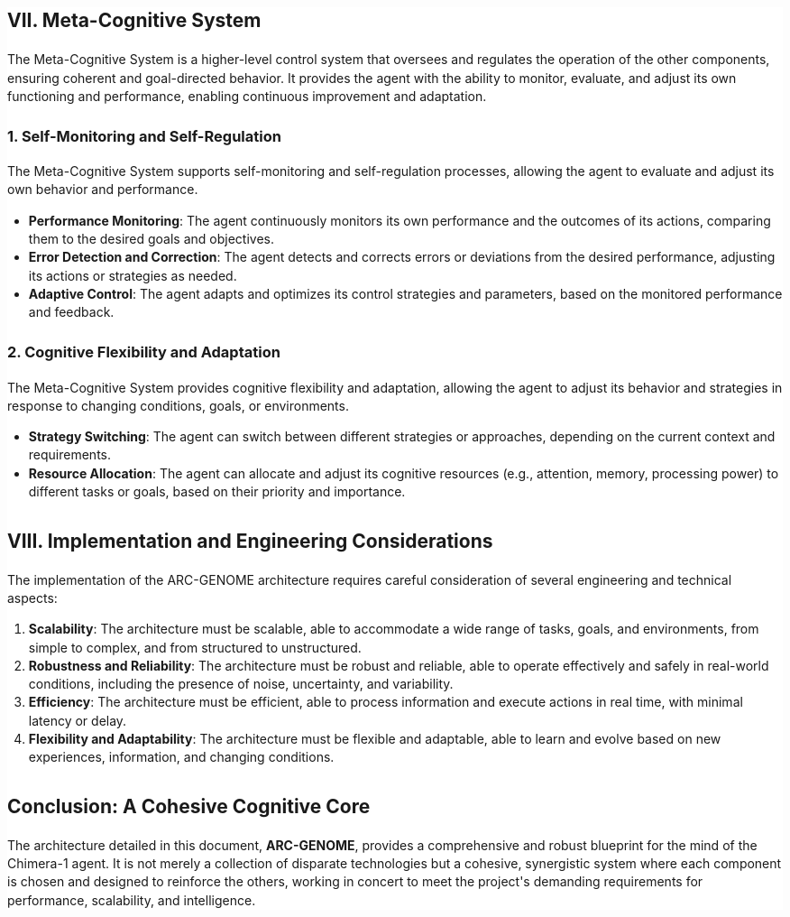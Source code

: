 ## **VII. Meta-Cognitive System**

The Meta-Cognitive System is a higher-level control system that oversees and regulates the operation of the other components, ensuring coherent and goal-directed behavior. It provides the agent with the ability to monitor, evaluate, and adjust its own functioning and performance, enabling continuous improvement and adaptation.

### **1. Self-Monitoring and Self-Regulation**

The Meta-Cognitive System supports self-monitoring and self-regulation processes, allowing the agent to evaluate and adjust its own behavior and performance.

*   **Performance Monitoring**: The agent continuously monitors its own performance and the outcomes of its actions, comparing them to the desired goals and objectives.
*   **Error Detection and Correction**: The agent detects and corrects errors or deviations from the desired performance, adjusting its actions or strategies as needed.
*   **Adaptive Control**: The agent adapts and optimizes its control strategies and parameters, based on the monitored performance and feedback.

### **2. Cognitive Flexibility and Adaptation**

The Meta-Cognitive System provides cognitive flexibility and adaptation, allowing the agent to adjust its behavior and strategies in response to changing conditions, goals, or environments.

*   **Strategy Switching**: The agent can switch between different strategies or approaches, depending on the current context and requirements.
*   **Resource Allocation**: The agent can allocate and adjust its cognitive resources (e.g., attention, memory, processing power) to different tasks or goals, based on their priority and importance.

## **VIII. Implementation and Engineering Considerations**

The implementation of the ARC-GENOME architecture requires careful consideration of several engineering and technical aspects:

1. **Scalability**: The architecture must be scalable, able to accommodate a wide range of tasks, goals, and environments, from simple to complex, and from structured to unstructured.
2. **Robustness and Reliability**: The architecture must be robust and reliable, able to operate effectively and safely in real-world conditions, including the presence of noise, uncertainty, and variability.
3. **Efficiency**: The architecture must be efficient, able to process information and execute actions in real time, with minimal latency or delay.
4. **Flexibility and Adaptability**: The architecture must be flexible and adaptable, able to learn and evolve based on new experiences, information, and changing conditions.

## **Conclusion: A Cohesive Cognitive Core**

The architecture detailed in this document, **ARC-GENOME**, provides a comprehensive and robust blueprint for the mind of the Chimera-1 agent. It is not merely a collection of disparate technologies but a cohesive, synergistic system where each component is chosen and designed to reinforce the others, working in concert to meet the project's demanding requirements for performance, scalability, and intelligence.
